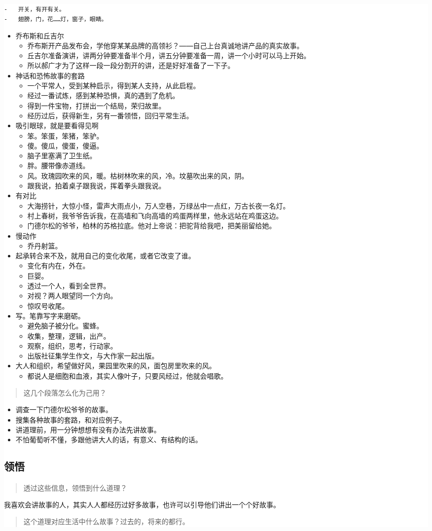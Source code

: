     -   开关，有开有关。
    -   翅膀，门，花……灯，窗子，眼睛。
-   乔布斯和丘吉尔
    -   乔布斯开产品发布会，学他穿某某品牌的高领衫？——自己上台真诚地讲产品的真实故事。
    -   丘吉尔准备演讲，讲两分钟要准备半个月，讲五分钟要准备一周，讲一个小时可以马上开始。
    -   所以郝广才为了这样一段一段分割开的讲，还是好好准备了一下子。
-   神话和恐怖故事的套路
    -   一个平常人，受到某种启示，得到某人支持，从此启程。
    -   经过一番试炼，感到某种恐惧，真的遇到了危机。
    -   得到一件宝物，打拼出一个结局，荣归故里。
    -   经历过后，获得新生，另有一番领悟，回归平常生活。
-   吸引眼球，就是要看得见啊
    -   笨。笨蛋，笨猪，笨驴。
    -   傻。傻瓜，傻蛋，傻逼。
    -   脑子里塞满了卫生纸。
    -   胖。腰带像赤道线。
    -   风。玫瑰园吹来的风，暖。枯树林吹来的风，冷。坟墓吹出来的风，阴。
    -   跟我说，拍着桌子跟我说，挥着拳头跟我说。
-   有对比
    -   大海捞针，大惊小怪，雷声大雨点小，万人空巷，万绿丛中一点红，万古长夜一名灯。
    -   村上春树，我爷爷告诉我，在高墙和飞向高墙的鸡蛋两样里，他永远站在鸡蛋这边。
    -   门德尔松的爷爷，柏林的苏格拉底。他对上帝说：把驼背给我吧，把美丽留给她。
-   慢动作
    -   乔丹射篮。
-   起承转合来不及，就用自己的变化收尾，或者它改变了谁。
    -   变化有内在，外在。
    -   巨婴。
    -   透过一个人，看到全世界。
    -   对视？两人眼望同一个方向。
    -   惊叹号收尾。
-   写。笔靠写字来磨砺。
    -   避免脑子被分化。蜜蜂。
    -   收集，整理，逻辑，出产。
    -   观察，组织，思考，行动家。
    -   出版社征集学生作文，与大作家一起出版。
-   大人和组织，希望做好风，果园里吹来的风，面包房里吹来的风。
    -   都说人是细胞和血液，其实人像叶子，只要风经过，他就会唱歌。

>   这几个段落怎么化为己用？

-   调查一下门德尔松爷爷的故事。
-   搜集各种故事的套路，和对应例子。
-   讲道理前，用一分钟想想有没有办法先讲故事。
-   不怕葡萄听不懂，多跟他讲大人的话，有意义、有结构的话。

## 领悟

>   透过这些信息，领悟到什么道理？

我喜欢会讲故事的人，其实人人都经历过好多故事，也许可以引导他们讲出一个个好故事。

>   这个道理对应生活中什么故事？过去的，将来的都行。
